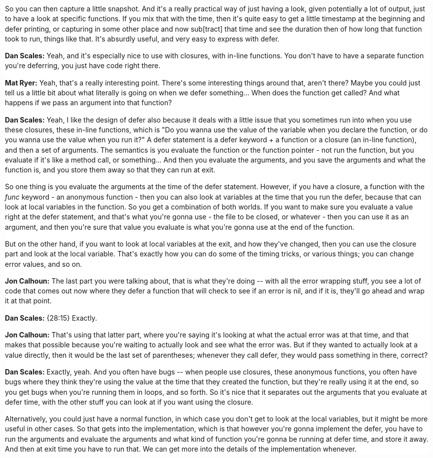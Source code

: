 So you can then capture a little snapshot. And it's a really practical way of just having a look, given potentially a lot of output, just to have a look at specific functions. If you mix that with the time, then it's quite easy to get a little timestamp at the beginning and defer printing, or capturing in some other place and now sub[tract] that time and see the duration then of how long that function took to run, things like that. It's absurdly useful, and very easy to express with defer.

**Dan Scales:** Yeah, and it's especially nice to use with closures, with in-line functions. You don't have to have a separate function you're deferring, you just have code right there.

**Mat Ryer:** Yeah, that's a really interesting point. There's some interesting things around that, aren't there? Maybe you could just tell us a little bit about what literally is going on when we defer something... When does the function get called? And what happens if we pass an argument into that function?

**Dan Scales:** Yeah, I like the design of defer also because it deals with a little issue that you sometimes run into when you use these closures, these in-line functions, which is "Do you wanna use the value of the variable when you declare the function, or do you wanna use the value when you run it?" A defer statement is a defer keyword + a function or a closure (an in-line function), and then a set of arguments. The semantics is you evaluate the function or the function pointer - not run the function, but you evaluate if it's like a method call, or something... And then you evaluate the arguments, and you save the arguments and what the function is, and you store them away so that they can run at exit.

So one thing is you evaluate the arguments at the time of the defer statement. However, if you have a closure, a function with the *func* keyword - an anonymous function - then you can also look at variables at the time that you run the defer, because that can look at local variables in the function. So you get a combination of both worlds. If you want to make sure you evaluate a value right at the defer statement, and that's what you're gonna use - the file to be closed, or whatever - then you can use it as an argument, and then you're sure that value you evaluate is what you're gonna use at the end of the function.

But on the other hand, if you want to look at local variables at the exit, and how they've changed, then you can use the closure part and look at the local variable. That's exactly how you can do some of the timing tricks, or various things; you can change error values, and so on.

**Jon Calhoun:** The last part you were talking about, that is what they're doing -- with all the error wrapping stuff, you see a lot of code that comes out now where they defer a function that will check to see if an error is nil, and if it is, they'll go ahead and wrap it at that point.

**Dan Scales:** \{28:15\} Exactly.

**Jon Calhoun:** That's using that latter part, where you're saying it's looking at what the actual error was at that time, and that makes that possible because you're waiting to actually look and see what the error was. But if they wanted to actually look at a value directly, then it would be the last set of parentheses; whenever they call defer, they would pass something in there, correct?

**Dan Scales:** Exactly, yeah. And you often have bugs -- when people use closures, these anonymous functions, you often have bugs where they think they're using the value at the time that they created the function, but they're really using it at the end, so you get bugs when you're running them in loops, and so forth. So it's nice that it separates out the arguments that you evaluate at defer time, with the other stuff you can look at if you want using the closure.

Alternatively, you could just have a normal function, in which case you don't get to look at the local variables, but it might be more useful in other cases. So that gets into the implementation, which is that however you're gonna implement the defer, you have to run the arguments and evaluate the arguments and what kind of function you're gonna be running at defer time, and store it away. And then at exit time you have to run that. We can get more into the details of the implementation whenever.
